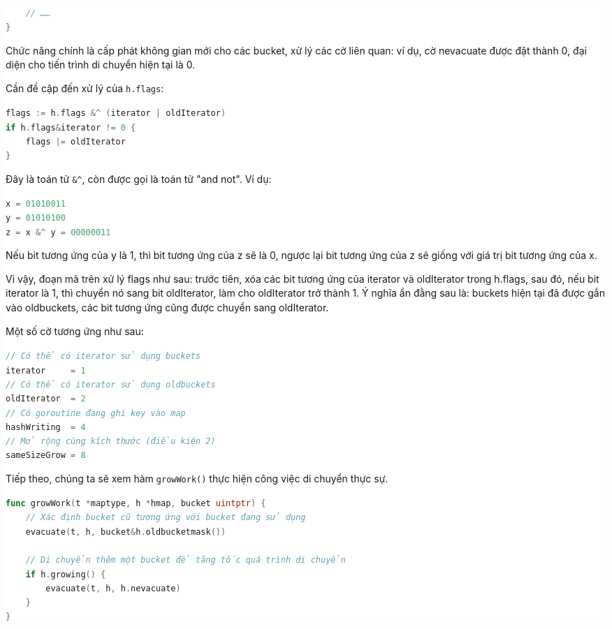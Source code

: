 ```go
	// ……
}
```

Chức năng chính là cấp phát không gian mới cho các bucket, xử lý các cờ liên quan: ví dụ, cờ nevacuate được đặt thành 0, đại diện cho tiến trình di chuyển hiện tại là 0.

Cần đề cập đến xử lý của `h.flags`:

```go
flags := h.flags &^ (iterator | oldIterator)
if h.flags&iterator != 0 {
	flags |= oldIterator
}
```

Đây là toán tử `&^`, còn được gọi là toán tử "and not". Ví dụ:

```go
x = 01010011
y = 01010100
z = x &^ y = 00000011
```

Nếu bit tương ứng của y là 1, thì bit tương ứng của z sẽ là 0, ngược lại bit tương ứng của z sẽ giống với giá trị bit tương ứng của x.

Vì vậy, đoạn mã trên xử lý flags như sau: trước tiên, xóa các bit tương ứng của iterator và oldIterator trong h.flags, sau đó, nếu bit iterator là 1, thì chuyển nó sang bit oldIterator, làm cho oldIterator trở thành 1. Ý nghĩa ẩn đằng sau là: buckets hiện tại đã được gắn vào oldbuckets, các bit tương ứng cũng được chuyển sang oldIterator.

Một số cờ tương ứng như sau:

```go
// Có thể có iterator sử dụng buckets
iterator     = 1
// Có thể có iterator sử dụng oldbuckets
oldIterator  = 2
// Có goroutine đang ghi key vào map
hashWriting  = 4
// Mở rộng cùng kích thước (điều kiện 2)
sameSizeGrow = 8
```

Tiếp theo, chúng ta sẽ xem hàm `growWork()` thực hiện công việc di chuyển thực sự.

```go
func growWork(t *maptype, h *hmap, bucket uintptr) {
	// Xác định bucket cũ tương ứng với bucket đang sử dụng
	evacuate(t, h, bucket&h.oldbucketmask())

	// Di chuyển thêm một bucket để tăng tốc quá trình di chuyển
	if h.growing() {
		evacuate(t, h, h.nevacuate)
	}
}
```
